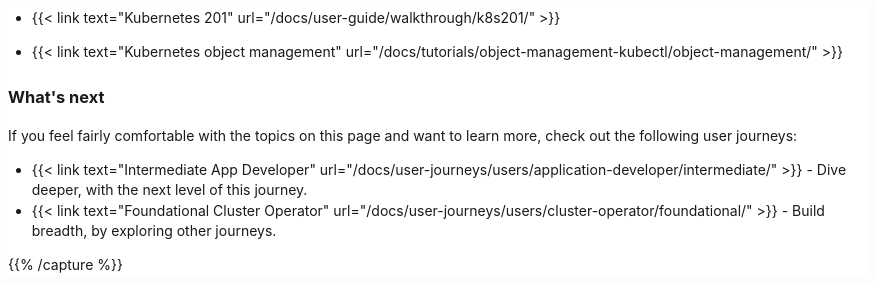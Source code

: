 * {{< link text="Kubernetes 201" url="/docs/user-guide/walkthrough/k8s201/" >}}

* {{< link text="Kubernetes object management" url="/docs/tutorials/object-management-kubectl/object-management/" >}}

### What's next

If you feel fairly comfortable with the topics on this page and want to learn more, check out the following user journeys:

* {{< link text="Intermediate App Developer" url="/docs/user-journeys/users/application-developer/intermediate/" >}} - Dive deeper, with the next level of this journey.
* {{< link text="Foundational Cluster Operator" url="/docs/user-journeys/users/cluster-operator/foundational/" >}} - Build breadth, by exploring other journeys.

{{% /capture %}}
